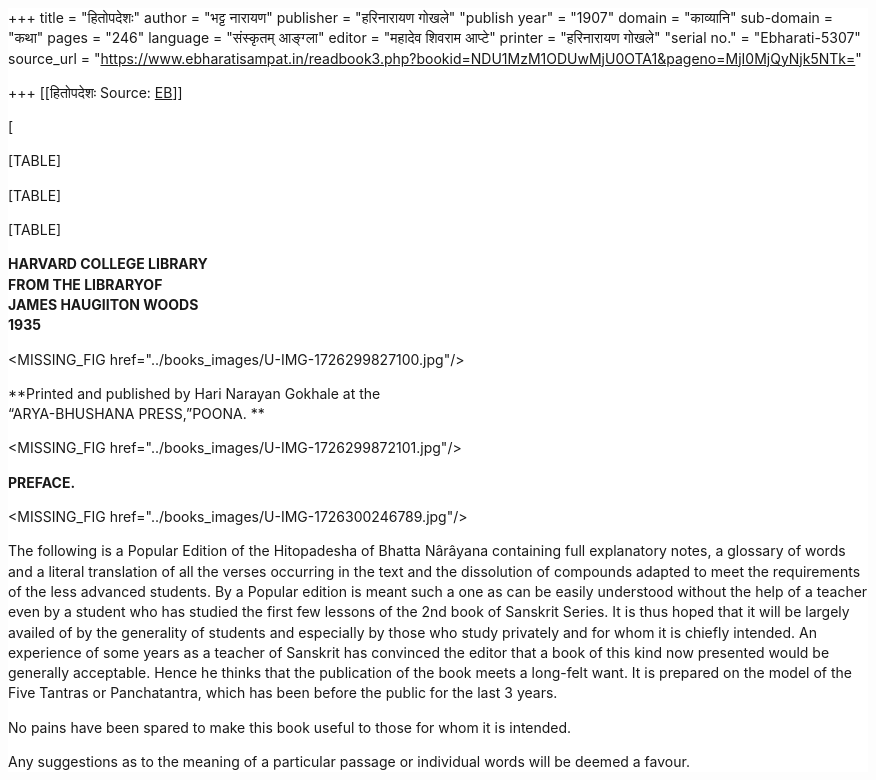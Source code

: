 +++
title = "हितोपदेशः"
author = "भट्ट नारायण"
publisher = "हरिनारायण गोखले"
"publish year" = "1907"
domain = "काव्यानि"
sub-domain = "कथा"
pages = "246"
language = "संस्कृतम् आङ्ग्ला"
editor = "महादेव शिवराम आप्टे"
printer = "हरिनारायण गोखले"
"serial no." = "Ebharati-5307"
source_url = "https://www.ebharatisampat.in/readbook3.php?bookid=NDU1MzM1ODUwMjU0OTA1&pageno=MjI0MjQyNjk5NTk="

+++
[[हितोपदेशः	Source: [EB](https://www.ebharatisampat.in/readbook3.php?bookid=NDU1MzM1ODUwMjU0OTA1&pageno=MjI0MjQyNjk5NTk=)]]

\[

[TABLE]

[TABLE]

[TABLE]

**HARVARD COLLEGE LIBRARY  
FROM THE LIBRARYOF  
JAMES HAUGIITON WOODS  
1935**

<MISSING_FIG href="../books_images/U-IMG-1726299827100.jpg"/>

**Printed and published by Hari Narayan Gokhale at the  
“ARYA-BHUSHANA PRESS,”POONA. **

<MISSING_FIG href="../books_images/U-IMG-1726299872101.jpg"/>

**PREFACE.**

<MISSING_FIG href="../books_images/U-IMG-1726300246789.jpg"/>

 The following is a Popular Edition of the Hitopadesha of Bhatta Nârâyana containing full explanatory notes, a glossary of words and a literal translation of all the verses occurring in the text and the dissolution of compounds adapted to meet the requirements of the less advanced students. By a Popular edition is meant such a one as can be easily understood without the help of a teacher even by a student who has studied the first few lessons of the 2nd book of Sanskrit Series. It is thus hoped that it will be largely availed of by the generality of students and especially by those who study privately and for whom it is chiefly intended. An experience of some years as a teacher of Sanskrit has convinced the editor that a book of this kind now presented would be generally acceptable. Hence he thinks that the publication of the book meets a long-felt want. It is prepared on the model of the Five Tantras or Panchatantra, which has been before the public for the last 3 years.

 No pains have been spared to make this book useful to those for whom it is intended.

 Any suggestions as to the meaning of a particular passage or individual words will be deemed a favour.
